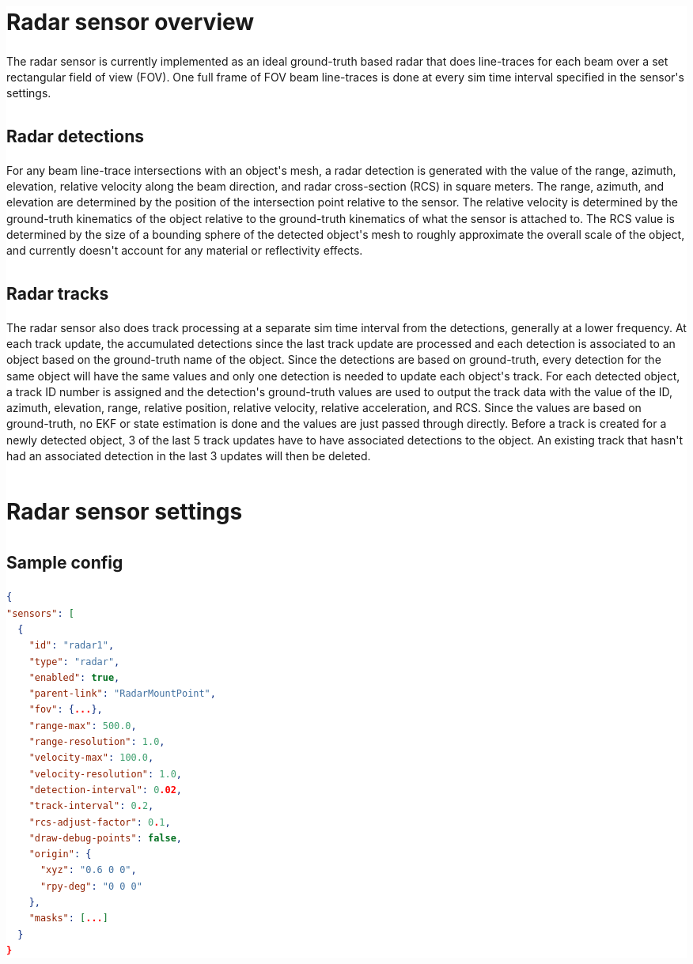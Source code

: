 # Radar sensor overview

The radar sensor is currently implemented as an ideal ground-truth based radar that does line-traces for each beam over a set rectangular field of view (FOV). One full frame of FOV beam line-traces is done at every sim time interval specified in the sensor's settings.

## Radar detections

For any beam line-trace intersections with an object's mesh, a radar detection is generated with the value of the range, azimuth, elevation, relative velocity along the beam direction, and radar cross-section (RCS) in square meters. The range, azimuth, and elevation are determined by the position of the intersection point relative to the sensor. The relative velocity is determined by the ground-truth kinematics of the object relative to the ground-truth kinematics of what the sensor is attached to. The RCS value is determined by the size of a bounding sphere of the detected object's mesh to roughly approximate the overall scale of the object, and currently doesn't account for any material or reflectivity effects.

## Radar tracks

The radar sensor also does track processing at a separate sim time interval from the detections, generally at a lower frequency. At each track update, the accumulated detections since the last track update are processed and each detection is associated to an object based on the ground-truth name of the object. Since the detections are based on ground-truth, every detection for the same object will have the same values and only one detection is needed to update each object's track. For each detected object, a track ID number is assigned and the detection's ground-truth values are used to output the track data with the value of the ID, azimuth, elevation, range, relative position, relative velocity, relative acceleration, and RCS. Since the values are based on ground-truth, no EKF or state estimation is done and the values are just passed through directly. Before a track is created for a newly detected object, 3 of the last 5 track updates have to have associated detections to the object. An existing track that hasn't had an associated detection in the last 3 updates will then be deleted.

# Radar sensor settings

## Sample config

```json
{
"sensors": [
  {
    "id": "radar1",
    "type": "radar",
    "enabled": true,
    "parent-link": "RadarMountPoint",
    "fov": {...},
    "range-max": 500.0,
    "range-resolution": 1.0,
    "velocity-max": 100.0,
    "velocity-resolution": 1.0,
    "detection-interval": 0.02,
    "track-interval": 0.2,
    "rcs-adjust-factor": 0.1,
    "draw-debug-points": false,
    "origin": {
      "xyz": "0.6 0 0",
      "rpy-deg": "0 0 0"
    },
    "masks": [...]
  }
}
```